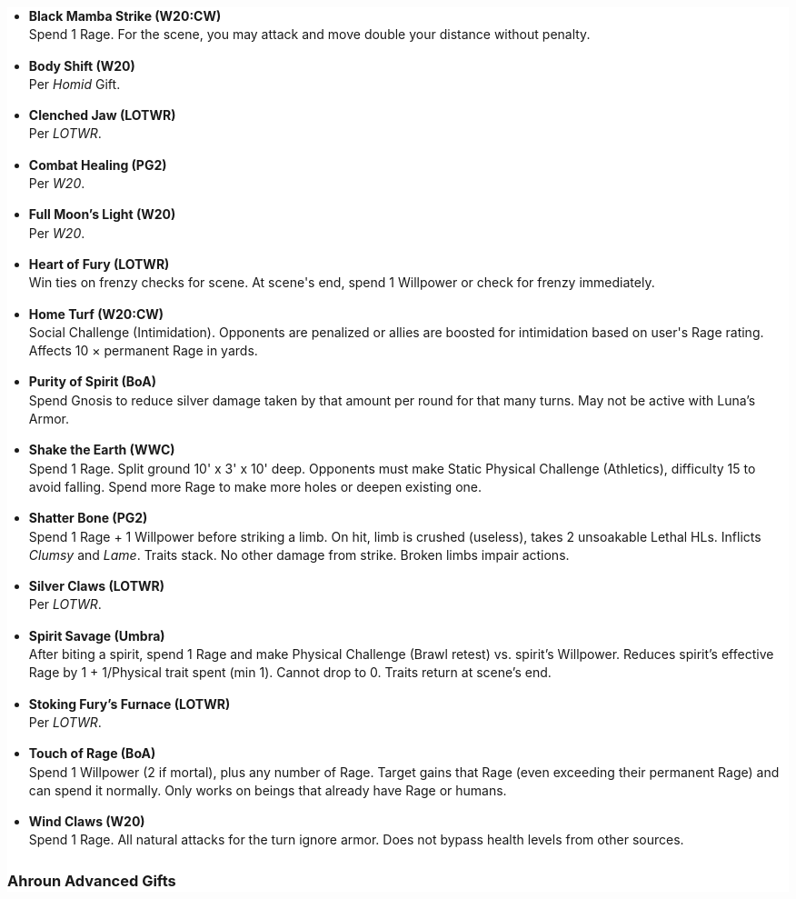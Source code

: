 - **Black Mamba Strike (W20:CW)**  
  Spend 1 Rage. For the scene, you may attack and move double your distance without penalty.

- **Body Shift (W20)**  
  Per *Homid* Gift.

- **Clenched Jaw (LOTWR)**  
  Per *LOTWR*.

- **Combat Healing (PG2)**  
  Per *W20*.

- **Full Moon’s Light (W20)**  
  Per *W20*.

- **Heart of Fury (LOTWR)**  
  Win ties on frenzy checks for scene. At scene's end, spend 1 Willpower or check for frenzy immediately.

- **Home Turf (W20:CW)**  
  Social Challenge (Intimidation). Opponents are penalized or allies are boosted for intimidation based on user's Rage rating. Affects 10 × permanent Rage in yards.

- **Purity of Spirit (BoA)**  
  Spend Gnosis to reduce silver damage taken by that amount per round for that many turns. May not be active with Luna’s Armor.

- **Shake the Earth (WWC)**  
  Spend 1 Rage. Split ground 10' x 3' x 10' deep. Opponents must make Static Physical Challenge (Athletics), difficulty 15 to avoid falling. Spend more Rage to make more holes or deepen existing one.

- **Shatter Bone (PG2)**  
  Spend 1 Rage + 1 Willpower before striking a limb. On hit, limb is crushed (useless), takes 2 unsoakable Lethal HLs. Inflicts *Clumsy* and *Lame*. Traits stack. No other damage from strike. Broken limbs impair actions.

- **Silver Claws (LOTWR)**  
  Per *LOTWR*.

- **Spirit Savage (Umbra)**  
  After biting a spirit, spend 1 Rage and make Physical Challenge (Brawl retest) vs. spirit’s Willpower. Reduces spirit’s effective Rage by 1 + 1/Physical trait spent (min 1). Cannot drop to 0. Traits return at scene’s end.

- **Stoking Fury’s Furnace (LOTWR)**  
  Per *LOTWR*.

- **Touch of Rage (BoA)**  
  Spend 1 Willpower (2 if mortal), plus any number of Rage. Target gains that Rage (even exceeding their permanent Rage) and can spend it normally. Only works on beings that already have Rage or humans.

- **Wind Claws (W20)**  
  Spend 1 Rage. All natural attacks for the turn ignore armor. Does not bypass health levels from other sources.

### Ahroun Advanced Gifts
